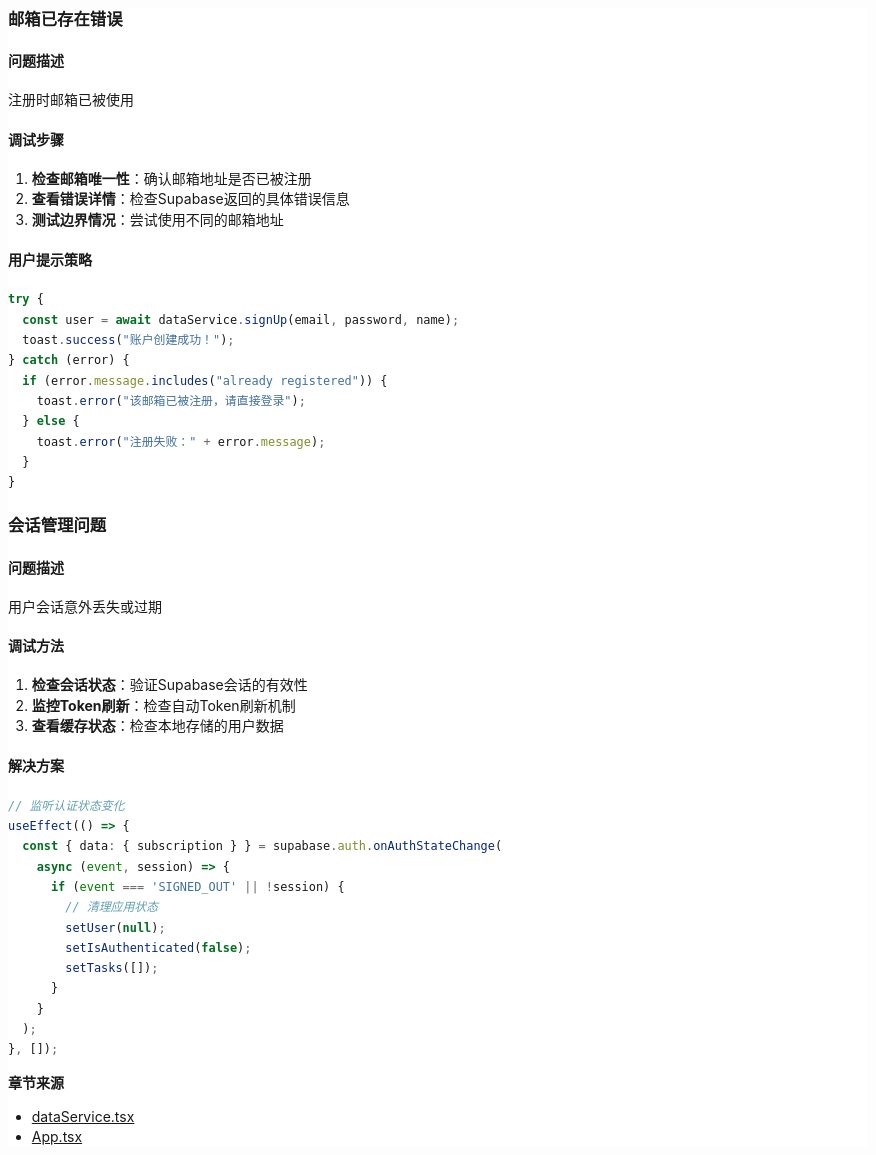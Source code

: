 ### 邮箱已存在错误

#### 问题描述
注册时邮箱已被使用

#### 调试步骤
1. **检查邮箱唯一性**：确认邮箱地址是否已被注册
2. **查看错误详情**：检查Supabase返回的具体错误信息
3. **测试边界情况**：尝试使用不同的邮箱地址

#### 用户提示策略
```typescript
try {
  const user = await dataService.signUp(email, password, name);
  toast.success("账户创建成功！");
} catch (error) {
  if (error.message.includes("already registered")) {
    toast.error("该邮箱已被注册，请直接登录");
  } else {
    toast.error("注册失败：" + error.message);
  }
}
```

### 会话管理问题

#### 问题描述
用户会话意外丢失或过期

#### 调试方法
1. **检查会话状态**：验证Supabase会话的有效性
2. **监控Token刷新**：检查自动Token刷新机制
3. **查看缓存状态**：检查本地存储的用户数据

#### 解决方案
```typescript
// 监听认证状态变化
useEffect(() => {
  const { data: { subscription } } = supabase.auth.onAuthStateChange(
    async (event, session) => {
      if (event === 'SIGNED_OUT' || !session) {
        // 清理应用状态
        setUser(null);
        setIsAuthenticated(false);
        setTasks([]);
      }
    }
  );
}, []);
```

**章节来源**
- [dataService.tsx](file://src/utils/dataService.tsx#L145-L170)
- [App.tsx](file://src/App.tsx#L314-L349)

